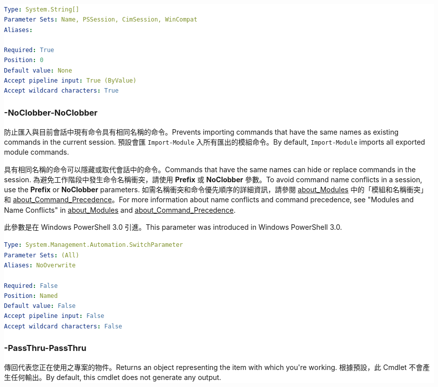 ```yaml
Type: System.String[]
Parameter Sets: Name, PSSession, CimSession, WinCompat
Aliases:

Required: True
Position: 0
Default value: None
Accept pipeline input: True (ByValue)
Accept wildcard characters: True
```

### <span data-ttu-id="d018e-343">-NoClobber</span><span class="sxs-lookup"><span data-stu-id="d018e-343">-NoClobber</span></span>

<span data-ttu-id="d018e-344">防止匯入與目前會話中現有命令具有相同名稱的命令。</span><span class="sxs-lookup"><span data-stu-id="d018e-344">Prevents importing commands that have the same names as existing commands in the current session.</span></span> <span data-ttu-id="d018e-345">預設會匯 `Import-Module` 入所有匯出的模組命令。</span><span class="sxs-lookup"><span data-stu-id="d018e-345">By default, `Import-Module` imports all exported module commands.</span></span>

<span data-ttu-id="d018e-346">具有相同名稱的命令可以隱藏或取代會話中的命令。</span><span class="sxs-lookup"><span data-stu-id="d018e-346">Commands that have the same names can hide or replace commands in the session.</span></span> <span data-ttu-id="d018e-347">為避免工作階段中發生命令名稱衝突，請使用 **Prefix** 或 **NoClobber** 參數。</span><span class="sxs-lookup"><span data-stu-id="d018e-347">To avoid command name conflicts in a session, use the **Prefix** or **NoClobber** parameters.</span></span> <span data-ttu-id="d018e-348">如需名稱衝突和命令優先順序的詳細資訊，請參閱 [about_Modules](about/about_Modules.md) 中的「模組和名稱衝突」和 [about_Command_Precedence](about/about_Command_Precedence.md)。</span><span class="sxs-lookup"><span data-stu-id="d018e-348">For more information about name conflicts and command precedence, see "Modules and Name Conflicts" in [about_Modules](about/about_Modules.md) and [about_Command_Precedence](about/about_Command_Precedence.md).</span></span>

<span data-ttu-id="d018e-349">此參數是在 Windows PowerShell 3.0 引進。</span><span class="sxs-lookup"><span data-stu-id="d018e-349">This parameter was introduced in Windows PowerShell 3.0.</span></span>

```yaml
Type: System.Management.Automation.SwitchParameter
Parameter Sets: (All)
Aliases: NoOverwrite

Required: False
Position: Named
Default value: False
Accept pipeline input: False
Accept wildcard characters: False
```

### <span data-ttu-id="d018e-350">-PassThru</span><span class="sxs-lookup"><span data-stu-id="d018e-350">-PassThru</span></span>

<span data-ttu-id="d018e-351">傳回代表您正在使用之專案的物件。</span><span class="sxs-lookup"><span data-stu-id="d018e-351">Returns an object representing the item with which you're working.</span></span> <span data-ttu-id="d018e-352">根據預設，此 Cmdlet 不會產生任何輸出。</span><span class="sxs-lookup"><span data-stu-id="d018e-352">By default, this cmdlet does not generate any output.</span></span>
